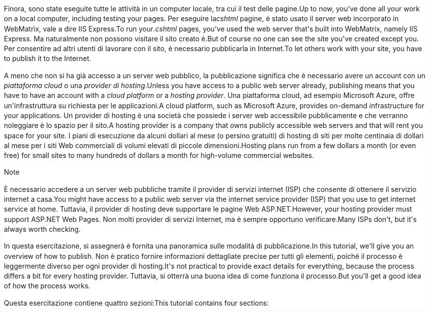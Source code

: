 <span data-ttu-id="2b6b4-113">Finora, sono state eseguite tutte le attività in un computer locale, tra cui il test delle pagine.</span><span class="sxs-lookup"><span data-stu-id="2b6b4-113">Up to now, you've done all your work on a local computer, including testing your pages.</span></span> <span data-ttu-id="2b6b4-114">Per eseguire la<em>cshtml</em> pagine, è stato usato il server web incorporato in WebMatrix, vale a dire IIS Express.</span><span class="sxs-lookup"><span data-stu-id="2b6b4-114">To run your<em>.cshtml</em> pages, you've used the web server that's built into WebMatrix, namely IIS Express.</span></span> <span data-ttu-id="2b6b4-115">Ma naturalmente non possono visitare il sito creato è.</span><span class="sxs-lookup"><span data-stu-id="2b6b4-115">But of course no one can see the site you've created except you.</span></span> <span data-ttu-id="2b6b4-116">Per consentire ad altri utenti di lavorare con il sito, è necessario pubblicarla in Internet.</span><span class="sxs-lookup"><span data-stu-id="2b6b4-116">To let others work with your site, you have to publish it to the Internet.</span></span>

<span data-ttu-id="2b6b4-117">A meno che non si ha già accesso a un server web pubblico, la pubblicazione significa che è necessario avere un account con un *piattaforma cloud* o una *provider di hosting*.</span><span class="sxs-lookup"><span data-stu-id="2b6b4-117">Unless you have access to a public web server already, publishing means that you have to have an account with a *cloud platform* or a *hosting provider*.</span></span> <span data-ttu-id="2b6b4-118">Una piattaforma cloud, ad esempio Microsoft Azure, offre un'infrastruttura su richiesta per le applicazioni.</span><span class="sxs-lookup"><span data-stu-id="2b6b4-118">A cloud platform, such as Microsoft Azure, provides on-demand infrastructure for your applications.</span></span> <span data-ttu-id="2b6b4-119">Un provider di hosting è una società che possiede i server web accessibile pubblicamente e che verranno noleggiare è lo spazio per il sito.</span><span class="sxs-lookup"><span data-stu-id="2b6b4-119">A hosting provider is a company that owns publicly accessible web servers and that will rent you space for your site.</span></span> <span data-ttu-id="2b6b4-120">I piani di esecuzione da alcuni dollari al mese (o persino gratuiti) di hosting di siti per molte centinaia di dollari al mese per i siti Web commerciali di volumi elevati di piccole dimensioni.</span><span class="sxs-lookup"><span data-stu-id="2b6b4-120">Hosting plans run from a few dollars a month (or even free) for small sites to many hundreds of dollars a month for high-volume commercial websites.</span></span>

> [!NOTE]
> <span data-ttu-id="2b6b4-121">È necessario accedere a un server web pubbliche tramite il provider di servizi internet (ISP) che consente di ottenere il servizio internet a casa.</span><span class="sxs-lookup"><span data-stu-id="2b6b4-121">You might have access to a public web server via the internet service provider (ISP) that you use to get internet service at home.</span></span> <span data-ttu-id="2b6b4-122">Tuttavia, il provider di hosting deve supportare le pagine Web ASP.NET.</span><span class="sxs-lookup"><span data-stu-id="2b6b4-122">However, your hosting provider must support ASP.NET Web Pages.</span></span> <span data-ttu-id="2b6b4-123">Non molti provider di servizi Internet, ma è sempre opportuno verificare.</span><span class="sxs-lookup"><span data-stu-id="2b6b4-123">Many ISPs don't, but it's always worth checking.</span></span>


<span data-ttu-id="2b6b4-124">In questa esercitazione, si assegnerà è fornita una panoramica sulle modalità di pubblicazione.</span><span class="sxs-lookup"><span data-stu-id="2b6b4-124">In this tutorial, we'll give you an overview of how to publish.</span></span> <span data-ttu-id="2b6b4-125">Non è pratico fornire informazioni dettagliate precise per tutti gli elementi, poiché il processo è leggermente diverso per ogni provider di hosting.</span><span class="sxs-lookup"><span data-stu-id="2b6b4-125">It's not practical to provide exact details for everything, because the process differs a bit for every hosting provider.</span></span> <span data-ttu-id="2b6b4-126">Tuttavia, si otterrà una buona idea di come funziona il processo.</span><span class="sxs-lookup"><span data-stu-id="2b6b4-126">But you'll get a good idea of how the process works.</span></span>

<span data-ttu-id="2b6b4-127">Questa esercitazione contiene quattro sezioni:</span><span class="sxs-lookup"><span data-stu-id="2b6b4-127">This tutorial contains four sections:</span></span>
